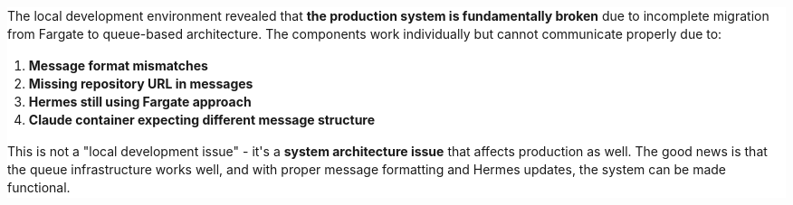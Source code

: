 The local development environment revealed that **the production system is fundamentally broken** due to incomplete migration from Fargate to queue-based architecture. The components work individually but cannot communicate properly due to:

1. **Message format mismatches**
2. **Missing repository URL in messages**
3. **Hermes still using Fargate approach**
4. **Claude container expecting different message structure**

This is not a "local development issue" - it's a **system architecture issue** that affects production as well. The good news is that the queue infrastructure works well, and with proper message formatting and Hermes updates, the system can be made functional.